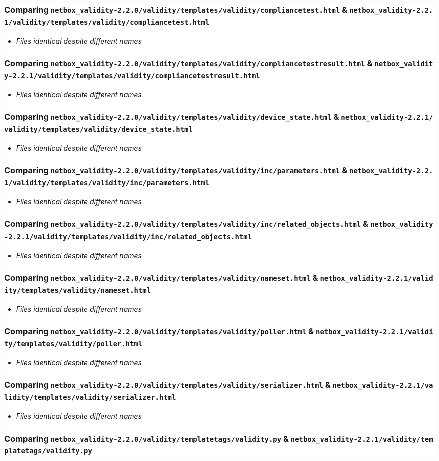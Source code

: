 ### Comparing `netbox_validity-2.2.0/validity/templates/validity/compliancetest.html` & `netbox_validity-2.2.1/validity/templates/validity/compliancetest.html`

 * *Files identical despite different names*

### Comparing `netbox_validity-2.2.0/validity/templates/validity/compliancetestresult.html` & `netbox_validity-2.2.1/validity/templates/validity/compliancetestresult.html`

 * *Files identical despite different names*

### Comparing `netbox_validity-2.2.0/validity/templates/validity/device_state.html` & `netbox_validity-2.2.1/validity/templates/validity/device_state.html`

 * *Files identical despite different names*

### Comparing `netbox_validity-2.2.0/validity/templates/validity/inc/parameters.html` & `netbox_validity-2.2.1/validity/templates/validity/inc/parameters.html`

 * *Files identical despite different names*

### Comparing `netbox_validity-2.2.0/validity/templates/validity/inc/related_objects.html` & `netbox_validity-2.2.1/validity/templates/validity/inc/related_objects.html`

 * *Files identical despite different names*

### Comparing `netbox_validity-2.2.0/validity/templates/validity/nameset.html` & `netbox_validity-2.2.1/validity/templates/validity/nameset.html`

 * *Files identical despite different names*

### Comparing `netbox_validity-2.2.0/validity/templates/validity/poller.html` & `netbox_validity-2.2.1/validity/templates/validity/poller.html`

 * *Files identical despite different names*

### Comparing `netbox_validity-2.2.0/validity/templates/validity/serializer.html` & `netbox_validity-2.2.1/validity/templates/validity/serializer.html`

 * *Files identical despite different names*

### Comparing `netbox_validity-2.2.0/validity/templatetags/validity.py` & `netbox_validity-2.2.1/validity/templatetags/validity.py`
